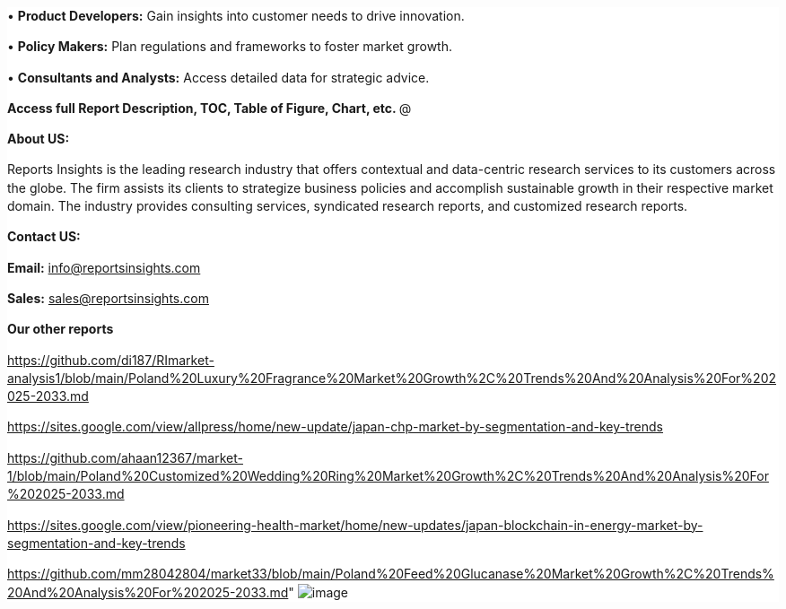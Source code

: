 • <strong>Product Developers:</strong> Gain insights into customer needs to drive innovation.

• <strong>Policy Makers:</strong> Plan regulations and frameworks to foster market growth.

• <strong>Consultants and Analysts:</strong> Access detailed data for strategic advice.
</ul>
<strong>Access full Report Description, TOC, Table of Figure, Chart, etc. </strong>@  <a href= style=color:#0000ff;></a></font>

<strong><strong>About US</strong>:</strong>

Reports Insights is the leading research industry that offers contextual and data-centric research services to its customers across the globe. The firm assists its clients to strategize business policies and accomplish sustainable growth in their respective market domain. The industry provides consulting services, syndicated research reports, and customized research reports.

<strong>Contact US:</strong>

<p class=""""><b>Email:</b> <a href=mailto:info@reportsinsights.com>info@reportsinsights.com</a></p>
<p class=""""><b>Sales:</b> <a href=mailto:sales@reportsinsights.com>sales@reportsinsights.com</a></p>

<strong>Our other reports</strong>

<a href=https://github.com/di187/RImarket-analysis1/blob/main/Poland%20Luxury%20Fragrance%20Market%20Growth%2C%20Trends%20And%20Analysis%20For%202025-2033.md>https://github.com/di187/RImarket-analysis1/blob/main/Poland%20Luxury%20Fragrance%20Market%20Growth%2C%20Trends%20And%20Analysis%20For%202025-2033.md</a>

<a href=https://sites.google.com/view/allpress/home/new-update/japan-chp-market-by-segmentation-and-key-trends>https://sites.google.com/view/allpress/home/new-update/japan-chp-market-by-segmentation-and-key-trends</a>

<a href=https://github.com/ahaan12367/market-1/blob/main/Poland%20Customized%20Wedding%20Ring%20Market%20Growth%2C%20Trends%20And%20Analysis%20For%202025-2033.md>https://github.com/ahaan12367/market-1/blob/main/Poland%20Customized%20Wedding%20Ring%20Market%20Growth%2C%20Trends%20And%20Analysis%20For%202025-2033.md</a>

<a href=https://sites.google.com/view/pioneering-health-market/home/new-updates/japan-blockchain-in-energy-market-by-segmentation-and-key-trends>https://sites.google.com/view/pioneering-health-market/home/new-updates/japan-blockchain-in-energy-market-by-segmentation-and-key-trends</a>

<a href=https://github.com/mm28042804/market33/blob/main/Poland%20Feed%20Glucanase%20Market%20Growth%2C%20Trends%20And%20Analysis%20For%202025-2033.md>https://github.com/mm28042804/market33/blob/main/Poland%20Feed%20Glucanase%20Market%20Growth%2C%20Trends%20And%20Analysis%20For%202025-2033.md</a>"
![image](https://github.com/user-attachments/assets/2e5ada27-1e88-4561-b1a6-dfdb796bf7b2)
